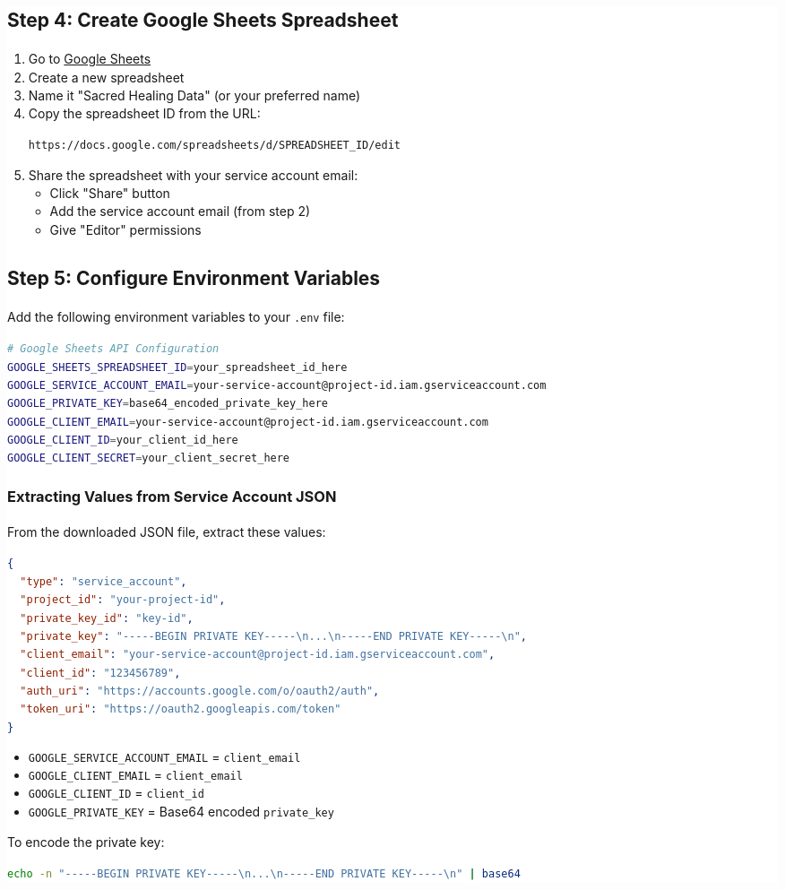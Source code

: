 ## Step 4: Create Google Sheets Spreadsheet

1. Go to [Google Sheets](https://sheets.google.com/)
2. Create a new spreadsheet
3. Name it "Sacred Healing Data" (or your preferred name)
4. Copy the spreadsheet ID from the URL:
   ```
   https://docs.google.com/spreadsheets/d/SPREADSHEET_ID/edit
   ```
5. Share the spreadsheet with your service account email:
   - Click "Share" button
   - Add the service account email (from step 2)
   - Give "Editor" permissions

## Step 5: Configure Environment Variables

Add the following environment variables to your `.env` file:

```bash
# Google Sheets API Configuration
GOOGLE_SHEETS_SPREADSHEET_ID=your_spreadsheet_id_here
GOOGLE_SERVICE_ACCOUNT_EMAIL=your-service-account@project-id.iam.gserviceaccount.com
GOOGLE_PRIVATE_KEY=base64_encoded_private_key_here
GOOGLE_CLIENT_EMAIL=your-service-account@project-id.iam.gserviceaccount.com
GOOGLE_CLIENT_ID=your_client_id_here
GOOGLE_CLIENT_SECRET=your_client_secret_here
```

### Extracting Values from Service Account JSON

From the downloaded JSON file, extract these values:

```json
{
  "type": "service_account",
  "project_id": "your-project-id",
  "private_key_id": "key-id",
  "private_key": "-----BEGIN PRIVATE KEY-----\n...\n-----END PRIVATE KEY-----\n",
  "client_email": "your-service-account@project-id.iam.gserviceaccount.com",
  "client_id": "123456789",
  "auth_uri": "https://accounts.google.com/o/oauth2/auth",
  "token_uri": "https://oauth2.googleapis.com/token"
}
```

- `GOOGLE_SERVICE_ACCOUNT_EMAIL` = `client_email`
- `GOOGLE_CLIENT_EMAIL` = `client_email`
- `GOOGLE_CLIENT_ID` = `client_id`
- `GOOGLE_PRIVATE_KEY` = Base64 encoded `private_key`

To encode the private key:
```bash
echo -n "-----BEGIN PRIVATE KEY-----\n...\n-----END PRIVATE KEY-----\n" | base64
```
